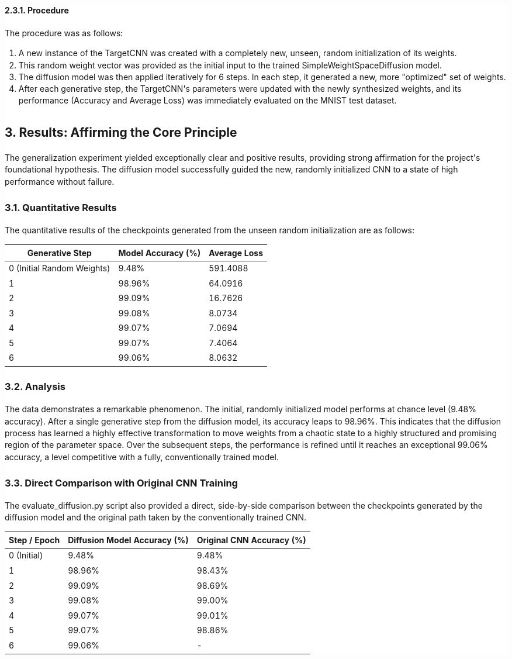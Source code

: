 #### 2.3.1. Procedure
The procedure was as follows:
1. A new instance of the TargetCNN was created with a completely new, unseen, random initialization of its weights.
2. This random weight vector was provided as the initial input to the trained SimpleWeightSpaceDiffusion model.
3. The diffusion model was then applied iteratively for 6 steps. In each step, it generated a new, more "optimized" set of weights.
4. After each generative step, the TargetCNN's parameters were updated with the newly synthesized weights, and its performance (Accuracy and Average Loss) was immediately evaluated on the MNIST test dataset.

## 3. Results: Affirming the Core Principle
The generalization experiment yielded exceptionally clear and positive results, providing strong affirmation for the project's foundational hypothesis. The diffusion model successfully guided the new, randomly initialized CNN to a state of high performance without failure.

### 3.1. Quantitative Results
The quantitative results of the checkpoints generated from the unseen random initialization are as follows:

| Generative Step | Model Accuracy (%) | Average Loss |
|-----------------|--------------------|--------------|
| 0 (Initial Random Weights) | 9.48% | 591.4088 |
| 1 | 98.96% | 64.0916 |
| 2 | 99.09% | 16.7626 |
| 3 | 99.08% | 8.0734 |
| 4 | 99.07% | 7.0694 |
| 5 | 99.07% | 7.4064 |
| 6 | 99.06% | 8.0632 |

### 3.2. Analysis
The data demonstrates a remarkable phenomenon. The initial, randomly initialized model performs at chance level (9.48% accuracy). After a single generative step from the diffusion model, its accuracy leaps to 98.96%. This indicates that the diffusion process has learned a highly effective transformation to move weights from a chaotic state to a highly structured and promising region of the parameter space. Over the subsequent steps, the performance is refined until it reaches an exceptional 99.06% accuracy, a level competitive with a fully, conventionally trained model.

### 3.3. Direct Comparison with Original CNN Training
The evaluate_diffusion.py script also provided a direct, side-by-side comparison between the checkpoints generated by the diffusion model and the original path taken by the conventionally trained CNN.

| Step / Epoch | Diffusion Model Accuracy (%) | Original CNN Accuracy (%) |
|--------------|------------------------------|-------------------------|
| 0 (Initial) | 9.48% | 9.48% |
| 1 | 98.96% | 98.43% |
| 2 | 99.09% | 98.69% |
| 3 | 99.08% | 99.00% |
| 4 | 99.07% | 99.01% |
| 5 | 99.07% | 98.86% |
| 6 | 99.06% | - |